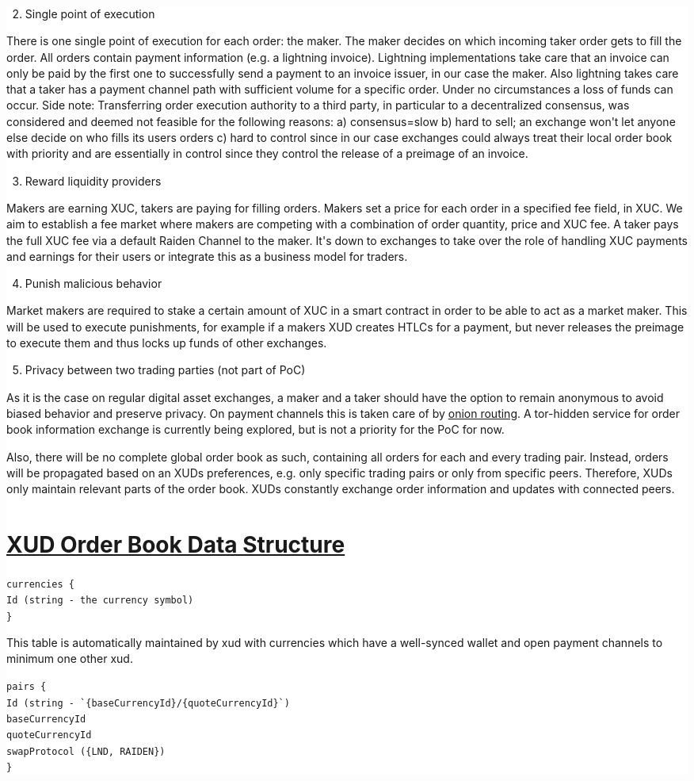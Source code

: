 2. Single point of execution 

There is one single point of execution for each order: the maker. The maker decides on which incoming taker order gets to fill the order. All orders contain payment information (e.g. a lightning invoice). Lightning implementations take care that an invoice can only be paid by the first one to successfully send a payment to an invoice issuer, in our case the maker. Also lightning takes care that a taker has a payment channel path with sufficient volume for a specific order. Under no circumstances a loss of funds can occur. Side note: Transferring order execution authority to a third party, in particular to a decentralized consensus, was considered and deemed not feasible for the following reasons: a) consensus=slow b) hard to sell; an exchange won't let anyone else decide on who fills its users orders c) hard to control since in our case exchanges could always treat their local order book with priority and are essentially in control since they control the release of a preimage of an invoice.

3. Reward liquidity providers

Makers are earning XUC, takers are paying for filling orders. Makers set a price for each order in a specified fee field, in XUC. We aim to establish a fee market where makers are competing with a combination of order quantity, price and XUC fee. A taker pays the full XUC fee via a default Raiden Channel to the maker. It's down to exchanges to take over the role of handling XUC payments and earnings for their users or integrate this as a business model for traders. 

4. Punish malicious behavior

Market makers are required to stake a certain amount of XUC in a smart contract in order to be able to act as a market maker. This will be used to execute punishments, for example if a makers XUD creates HTLCs for a payment, but never releases the preimage to execute them and thus locks up funds of other exchanges.

5. Privacy between two trading parties (not part of PoC)

As it is the case on regular digital asset exchanges, a maker and a taker should have the option to remain anonymous to avoid biased behavior and preserve privacy. On payment channels this is taken care of by [onion routing](https://github.com/lightningnetwork/lightning-rfc/blob/master/04-onion-routing.md). A tor-hidden service for order book information exchange is currently being explored, but is not a priority for the PoC for now.

Also, there will be no complete global order book as such, containing all orders for each and every trading pair. Instead, orders will be propagated based on an XUDs preferences, e.g. only specific trading pairs or only from specific peers. Therefore, XUDs only maintain relevant parts of the order book. XUDs constantly exchange order information and updates with connected peers.

[XUD Order Book Data Structure](https://github.com/ExchangeUnion/xud/blob/master/lib/orderbook/)
=============================================================

```
currencies {
Id (string - the currency symbol)
}
```

This table is automatically maintained by xud with currencies which have a well-synced wallet and open payment channels to minimum one other xud.

```
pairs {
Id (string - `{baseCurrencyId}/{quoteCurrencyId}`)
baseCurrencyId
quoteCurrencyId
swapProtocol ({LND, RAIDEN})
}
```
